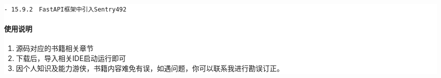     - 15.9.2　FastAPI框架中引入Sentry492


#### 使用说明
1. 源码对应的书籍相关章节
2. 下载后，导入相关IDE启动运行即可
3. 因个人知识及能力游侠，书籍内容难免有误，如遇问题，你可以联系我进行勘误订正。

